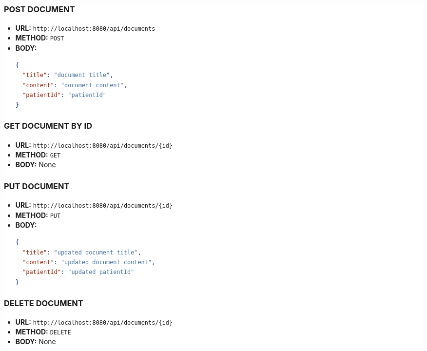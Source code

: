 ### POST DOCUMENT
- **URL:** `http://localhost:8080/api/documents`
- **METHOD:** `POST`
- **BODY:**
  ```json
  {
    "title": "document title",
    "content": "document content",
    "patientId": "patientId"
  }
  ```

### GET DOCUMENT BY ID
- **URL:** `http://localhost:8080/api/documents/{id}`
- **METHOD:** `GET`
- **BODY:**
  None

### PUT DOCUMENT
- **URL:** `http://localhost:8080/api/documents/{id}`
- **METHOD:** `PUT`
- **BODY:**
  ```json
  {
    "title": "updated document title",
    "content": "updated document content",
    "patientId": "updated patientId"
  }
  ```

### DELETE DOCUMENT
- **URL:** `http://localhost:8080/api/documents/{id}`
- **METHOD:** `DELETE`
- **BODY:**
  None
